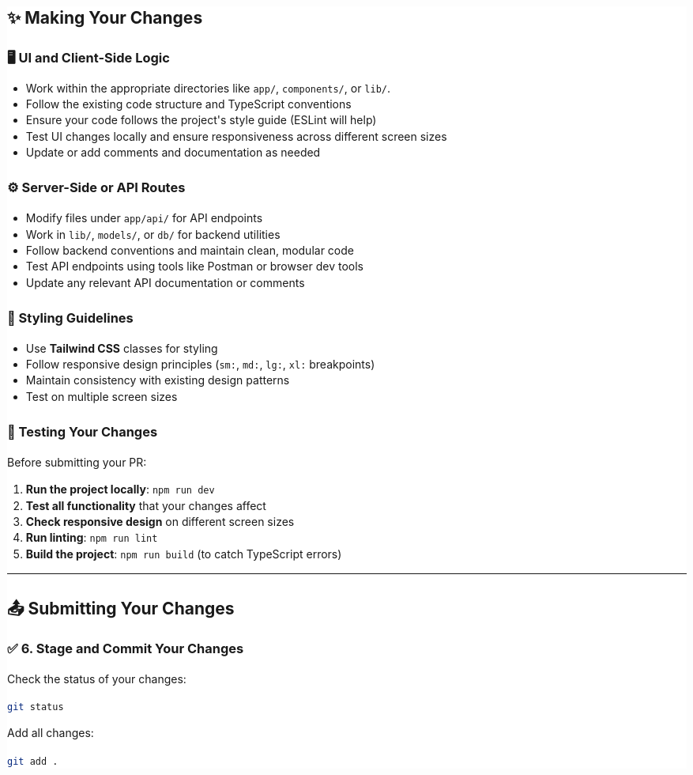 
## ✨ Making Your Changes

### 🖥️ UI and Client-Side Logic

- Work within the appropriate directories like `app/`, `components/`, or `lib/`.
- Follow the existing code structure and TypeScript conventions
- Ensure your code follows the project's style guide (ESLint will help)
- Test UI changes locally and ensure responsiveness across different screen sizes
- Update or add comments and documentation as needed

### ⚙️ Server-Side or API Routes

- Modify files under `app/api/` for API endpoints
- Work in `lib/`, `models/`, or `db/` for backend utilities
- Follow backend conventions and maintain clean, modular code
- Test API endpoints using tools like Postman or browser dev tools
- Update any relevant API documentation or comments

### 🎨 Styling Guidelines

- Use **Tailwind CSS** classes for styling
- Follow responsive design principles (`sm:`, `md:`, `lg:`, `xl:` breakpoints)
- Maintain consistency with existing design patterns
- Test on multiple screen sizes

### 🧪 Testing Your Changes

Before submitting your PR:

1. **Run the project locally**: `npm run dev`
2. **Test all functionality** that your changes affect
3. **Check responsive design** on different screen sizes
4. **Run linting**: `npm run lint`
5. **Build the project**: `npm run build` (to catch TypeScript errors)

---

## 📤 Submitting Your Changes

### ✅ 6. Stage and Commit Your Changes

Check the status of your changes:

```bash
git status
```

Add all changes:

```bash
git add .
```
